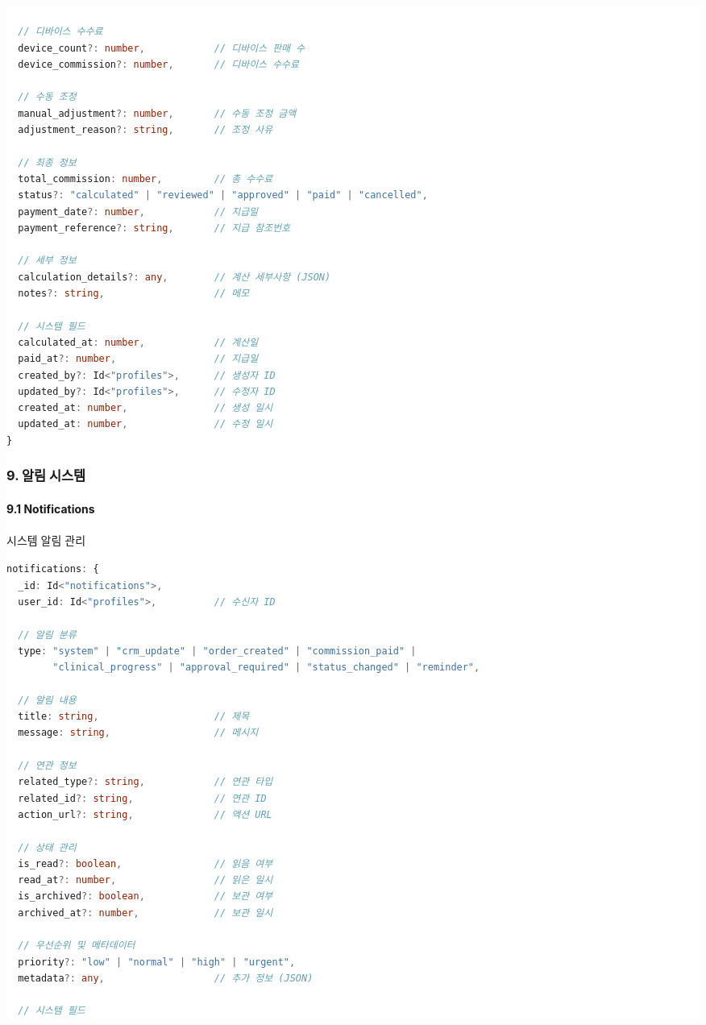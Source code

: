 ```typescript

  // 디바이스 수수료
  device_count?: number,            // 디바이스 판매 수
  device_commission?: number,       // 디바이스 수수료

  // 수동 조정
  manual_adjustment?: number,       // 수동 조정 금액
  adjustment_reason?: string,       // 조정 사유

  // 최종 정보
  total_commission: number,         // 총 수수료
  status?: "calculated" | "reviewed" | "approved" | "paid" | "cancelled",
  payment_date?: number,            // 지급일
  payment_reference?: string,       // 지급 참조번호

  // 세부 정보
  calculation_details?: any,        // 계산 세부사항 (JSON)
  notes?: string,                   // 메모

  // 시스템 필드
  calculated_at: number,            // 계산일
  paid_at?: number,                 // 지급일
  created_by?: Id<"profiles">,      // 생성자 ID
  updated_by?: Id<"profiles">,      // 수정자 ID
  created_at: number,               // 생성 일시
  updated_at: number,               // 수정 일시
}
```

### 9. 알림 시스템

#### 9.1 Notifications

시스템 알림 관리

```typescript
notifications: {
  _id: Id<"notifications">,
  user_id: Id<"profiles">,          // 수신자 ID

  // 알림 분류
  type: "system" | "crm_update" | "order_created" | "commission_paid" |
        "clinical_progress" | "approval_required" | "status_changed" | "reminder",

  // 알림 내용
  title: string,                    // 제목
  message: string,                  // 메시지

  // 연관 정보
  related_type?: string,            // 연관 타입
  related_id?: string,              // 연관 ID
  action_url?: string,              // 액션 URL

  // 상태 관리
  is_read?: boolean,                // 읽음 여부
  read_at?: number,                 // 읽은 일시
  is_archived?: boolean,            // 보관 여부
  archived_at?: number,             // 보관 일시

  // 우선순위 및 메타데이터
  priority?: "low" | "normal" | "high" | "urgent",
  metadata?: any,                   // 추가 정보 (JSON)

  // 시스템 필드
```